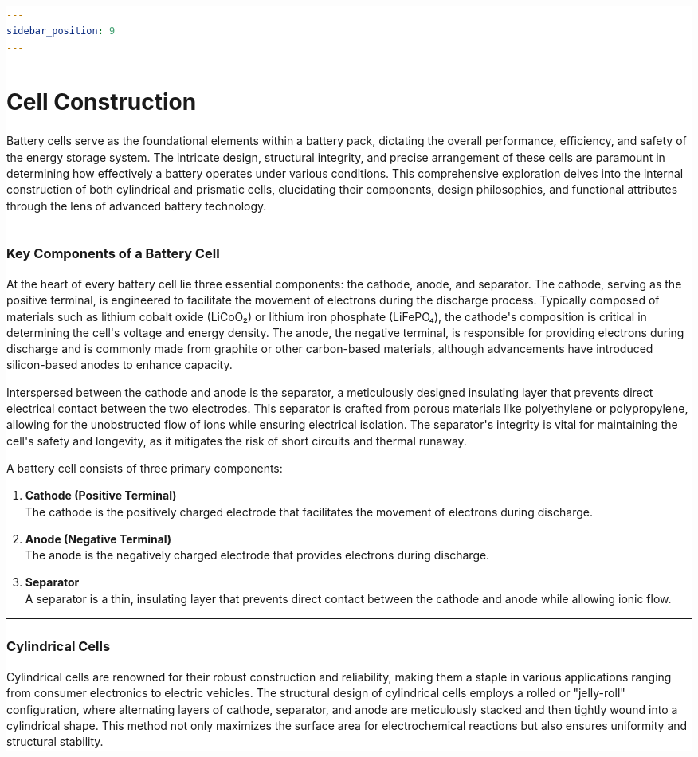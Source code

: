 ```yaml
---
sidebar_position: 9
---
```


# Cell Construction

Battery cells serve as the foundational elements within a battery pack, dictating the overall performance, efficiency, and safety of the energy storage system. The intricate design, structural integrity, and precise arrangement of these cells are paramount in determining how effectively a battery operates under various conditions. This comprehensive exploration delves into the internal construction of both cylindrical and prismatic cells, elucidating their components, design philosophies, and functional attributes through the lens of advanced battery technology.

---

### Key Components of a Battery Cell

At the heart of every battery cell lie three essential components: the cathode, anode, and separator. The cathode, serving as the positive terminal, is engineered to facilitate the movement of electrons during the discharge process. Typically composed of materials such as lithium cobalt oxide (LiCoO₂) or lithium iron phosphate (LiFePO₄), the cathode's composition is critical in determining the cell's voltage and energy density. The anode, the negative terminal, is responsible for providing electrons during discharge and is commonly made from graphite or other carbon-based materials, although advancements have introduced silicon-based anodes to enhance capacity.

Interspersed between the cathode and anode is the separator, a meticulously designed insulating layer that prevents direct electrical contact between the two electrodes. This separator is crafted from porous materials like polyethylene or polypropylene, allowing for the unobstructed flow of ions while ensuring electrical isolation. The separator's integrity is vital for maintaining the cell's safety and longevity, as it mitigates the risk of short circuits and thermal runaway.

A battery cell consists of three primary components:

1. **Cathode (Positive Terminal)**  
   The cathode is the positively charged electrode that facilitates the movement of electrons during discharge.

2. **Anode (Negative Terminal)**  
   The anode is the negatively charged electrode that provides electrons during discharge.

3. **Separator**  
   A separator is a thin, insulating layer that prevents direct contact between the cathode and anode while allowing ionic flow.

---

### Cylindrical Cells

Cylindrical cells are renowned for their robust construction and reliability, making them a staple in various applications ranging from consumer electronics to electric vehicles. The structural design of cylindrical cells employs a rolled or "jelly-roll" configuration, where alternating layers of cathode, separator, and anode are meticulously stacked and then tightly wound into a cylindrical shape. This method not only maximizes the surface area for electrochemical reactions but also ensures uniformity and structural stability.
